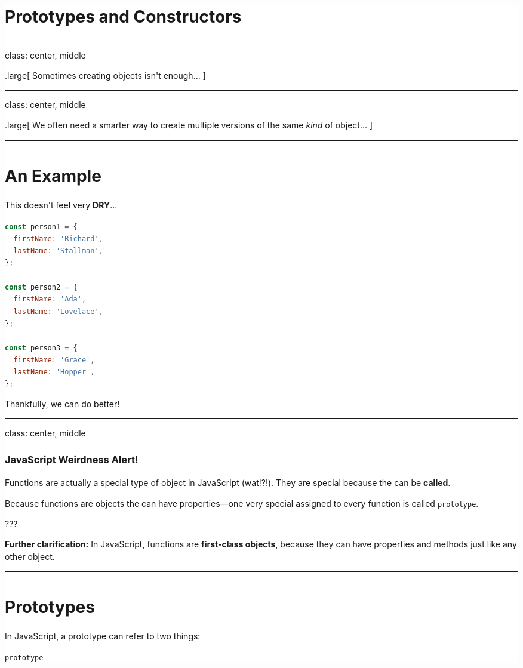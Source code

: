 # Prototypes and Constructors

---

class: center, middle

.large[
Sometimes creating objects isn't enough...
]

---

class: center, middle

.large[
We often need a smarter way to create multiple versions of the same *kind* of object...
]

---

# An Example

This doesn't feel very **DRY**...

```js
const person1 = {
  firstName: 'Richard',
  lastName: 'Stallman',
};

const person2 = {
  firstName: 'Ada',
  lastName: 'Lovelace',
};

const person3 = {
  firstName: 'Grace',
  lastName: 'Hopper',
};
```

Thankfully, we can do better!

---

class: center, middle

### JavaScript Weirdness Alert!

Functions are actually a special type of object in JavaScript (wat!?!). They are special because the can be **called**.

Because functions are objects the can have properties—one very special assigned to every function is called `prototype`.

???

**Further clarification:** In JavaScript, functions are **first-class objects**, because they can have properties and methods just like any other object.

---

# Prototypes

In JavaScript, a prototype can refer to two things:

`prototype`
